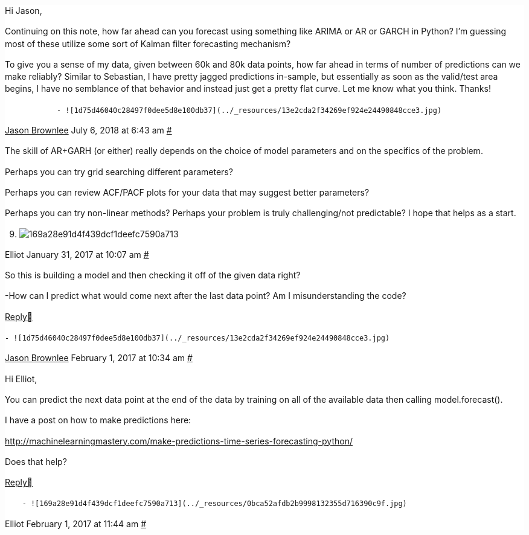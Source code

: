 Hi Jason,

Continuing on this note, how far ahead can you forecast using something like ARIMA or AR or GARCH in Python? I’m guessing most of these utilize some sort of Kalman filter forecasting mechanism?

To give you a sense of my data, given between 60k and 80k data points, how far ahead in terms of number of predictions can we make reliably? Similar to Sebastian, I have pretty jagged predictions in-sample, but essentially as soon as the valid/test area begins, I have no semblance of that behavior and instead just get a pretty flat curve. Let me know what you think. Thanks!

                - ![1d75d46040c28497f0dee5d8e100db37](../_resources/13e2cda2f34269ef924e24490848cce3.jpg)

 [Jason Brownlee](http://machinelearningmastery.com/) July 6, 2018 at 6:43 am [#](https://machinelearningmastery.com/arima-for-time-series-forecasting-with-python/#comment-442779)

The skill of AR+GARH (or either) really depends on the choice of model parameters and on the specifics of the problem.

Perhaps you can try grid searching different parameters?

Perhaps you can review ACF/PACF plots for your data that may suggest better parameters?

Perhaps you can try non-linear methods?
Perhaps your problem is truly challenging/not predictable?
I hope that helps as a start.

9.  ![169a28e91d4f439dcf1deefc7590a713](../_resources/0bca52afdb2b9998132355d716390c9f.jpg)

 Elliot January 31, 2017 at 10:07 am [#](https://machinelearningmastery.com/arima-for-time-series-forecasting-with-python/#comment-385152)

So this is building a model and then checking it off of the given data right?

-How can I predict what would come next after the last data point? Am I misunderstanding the code?

 [Reply](https://machinelearningmastery.com/arima-for-time-series-forecasting-with-python/#comment-385152)

    - ![1d75d46040c28497f0dee5d8e100db37](../_resources/13e2cda2f34269ef924e24490848cce3.jpg)

 [Jason Brownlee](http://machinelearningmastery.com/) February 1, 2017 at 10:34 am [#](https://machinelearningmastery.com/arima-for-time-series-forecasting-with-python/#comment-385405)

Hi Elliot,

You can predict the next data point at the end of the data by training on all of the available data then calling model.forecast().

I have a post on how to make predictions here:

http://machinelearningmastery.com/make-predictions-time-series-forecasting-python/

Does that help?

 [Reply](https://machinelearningmastery.com/arima-for-time-series-forecasting-with-python/#comment-385405)

        - ![169a28e91d4f439dcf1deefc7590a713](../_resources/0bca52afdb2b9998132355d716390c9f.jpg)

 Elliot February 1, 2017 at 11:44 am [#](https://machinelearningmastery.com/arima-for-time-series-forecasting-with-python/#comment-385437)
